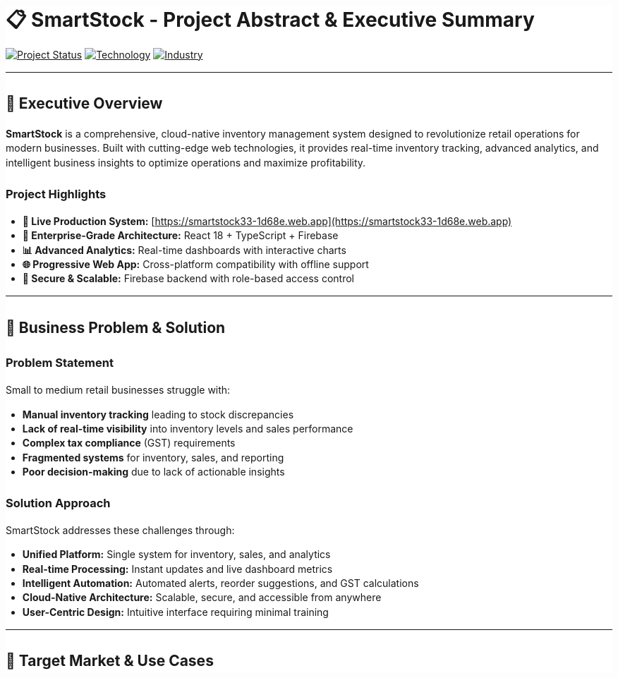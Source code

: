 # 📋 SmartStock - Project Abstract & Executive Summary

[![Project Status](https://img.shields.io/badge/Status-Production%20Ready-brightgreen?style=flat-square)](https://smartstock33-1d68e.web.app)
[![Technology](https://img.shields.io/badge/Technology-React%20%2B%20Firebase-blue?style=flat-square)](https://github.com/Jayaprakash3704/SmartStock)
[![Industry](https://img.shields.io/badge/Industry-Retail%20%26%20Inventory-orange?style=flat-square)](#)

---

## 🎯 **Executive Overview**

**SmartStock** is a comprehensive, cloud-native inventory management system designed to revolutionize retail operations for modern businesses. Built with cutting-edge web technologies, it provides real-time inventory tracking, advanced analytics, and intelligent business insights to optimize operations and maximize profitability.

### **Project Highlights**
- **🚀 Live Production System:** [https://smartstock33-1d68e.web.app](https://smartstock33-1d68e.web.app)
- **🔧 Enterprise-Grade Architecture:** React 18 + TypeScript + Firebase
- **📊 Advanced Analytics:** Real-time dashboards with interactive charts
- **🌐 Progressive Web App:** Cross-platform compatibility with offline support
- **🔐 Secure & Scalable:** Firebase backend with role-based access control

---

## 🏢 **Business Problem & Solution**

### **Problem Statement**
Small to medium retail businesses struggle with:
- **Manual inventory tracking** leading to stock discrepancies
- **Lack of real-time visibility** into inventory levels and sales performance
- **Complex tax compliance** (GST) requirements
- **Fragmented systems** for inventory, sales, and reporting
- **Poor decision-making** due to lack of actionable insights

### **Solution Approach**
SmartStock addresses these challenges through:
- **Unified Platform:** Single system for inventory, sales, and analytics
- **Real-time Processing:** Instant updates and live dashboard metrics
- **Intelligent Automation:** Automated alerts, reorder suggestions, and GST calculations
- **Cloud-Native Architecture:** Scalable, secure, and accessible from anywhere
- **User-Centric Design:** Intuitive interface requiring minimal training

---

## 🎯 **Target Market & Use Cases**
